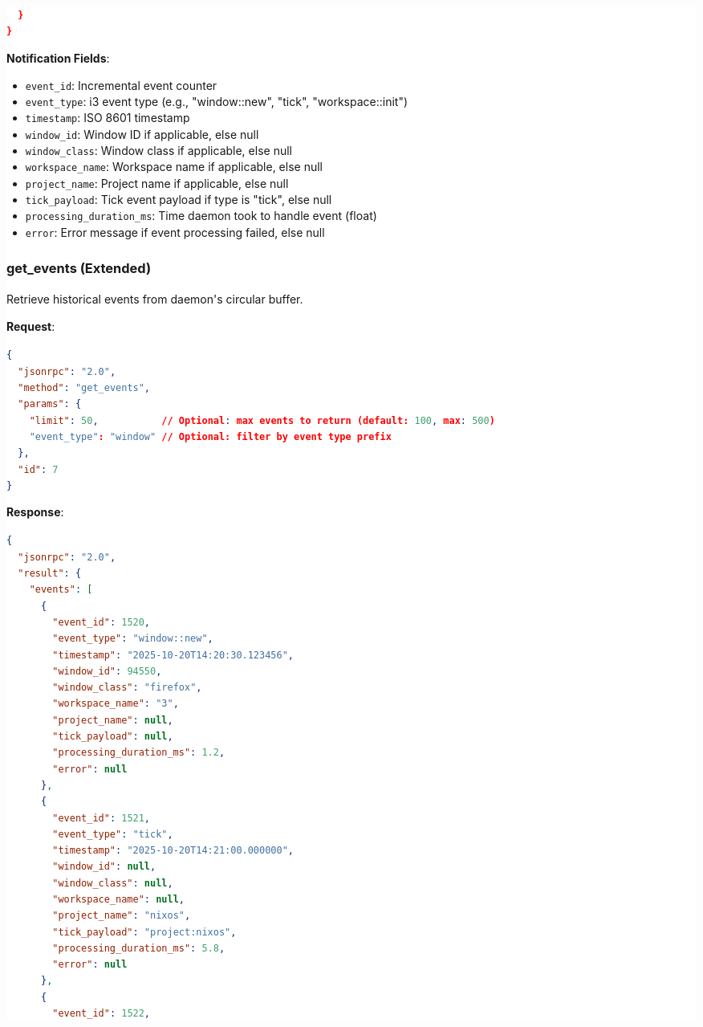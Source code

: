 ```json
  }
}
```

**Notification Fields**:
- `event_id`: Incremental event counter
- `event_type`: i3 event type (e.g., "window::new", "tick", "workspace::init")
- `timestamp`: ISO 8601 timestamp
- `window_id`: Window ID if applicable, else null
- `window_class`: Window class if applicable, else null
- `workspace_name`: Workspace name if applicable, else null
- `project_name`: Project name if applicable, else null
- `tick_payload`: Tick event payload if type is "tick", else null
- `processing_duration_ms`: Time daemon took to handle event (float)
- `error`: Error message if event processing failed, else null

### get_events (Extended)

Retrieve historical events from daemon's circular buffer.

**Request**:
```json
{
  "jsonrpc": "2.0",
  "method": "get_events",
  "params": {
    "limit": 50,           // Optional: max events to return (default: 100, max: 500)
    "event_type": "window" // Optional: filter by event type prefix
  },
  "id": 7
}
```

**Response**:
```json
{
  "jsonrpc": "2.0",
  "result": {
    "events": [
      {
        "event_id": 1520,
        "event_type": "window::new",
        "timestamp": "2025-10-20T14:20:30.123456",
        "window_id": 94550,
        "window_class": "firefox",
        "workspace_name": "3",
        "project_name": null,
        "tick_payload": null,
        "processing_duration_ms": 1.2,
        "error": null
      },
      {
        "event_id": 1521,
        "event_type": "tick",
        "timestamp": "2025-10-20T14:21:00.000000",
        "window_id": null,
        "window_class": null,
        "workspace_name": null,
        "project_name": "nixos",
        "tick_payload": "project:nixos",
        "processing_duration_ms": 5.8,
        "error": null
      },
      {
        "event_id": 1522,
```